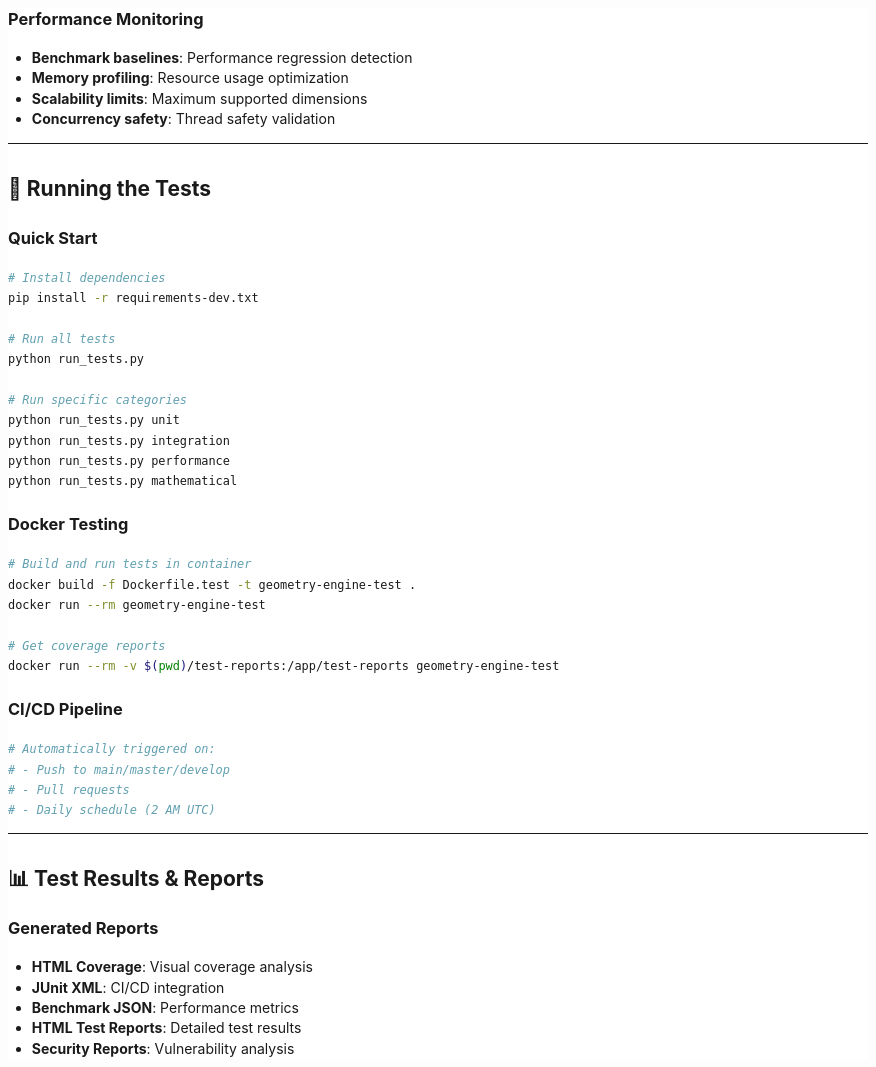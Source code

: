 ### **Performance Monitoring**
- **Benchmark baselines**: Performance regression detection
- **Memory profiling**: Resource usage optimization
- **Scalability limits**: Maximum supported dimensions
- **Concurrency safety**: Thread safety validation

---

## 🚀 **Running the Tests**

### **Quick Start**
```bash
# Install dependencies
pip install -r requirements-dev.txt

# Run all tests
python run_tests.py

# Run specific categories
python run_tests.py unit
python run_tests.py integration
python run_tests.py performance
python run_tests.py mathematical
```

### **Docker Testing**
```bash
# Build and run tests in container
docker build -f Dockerfile.test -t geometry-engine-test .
docker run --rm geometry-engine-test

# Get coverage reports
docker run --rm -v $(pwd)/test-reports:/app/test-reports geometry-engine-test
```

### **CI/CD Pipeline**
```yaml
# Automatically triggered on:
# - Push to main/master/develop
# - Pull requests
# - Daily schedule (2 AM UTC)
```

---

## 📊 **Test Results & Reports**

### **Generated Reports**
- **HTML Coverage**: Visual coverage analysis
- **JUnit XML**: CI/CD integration
- **Benchmark JSON**: Performance metrics
- **HTML Test Reports**: Detailed test results
- **Security Reports**: Vulnerability analysis

